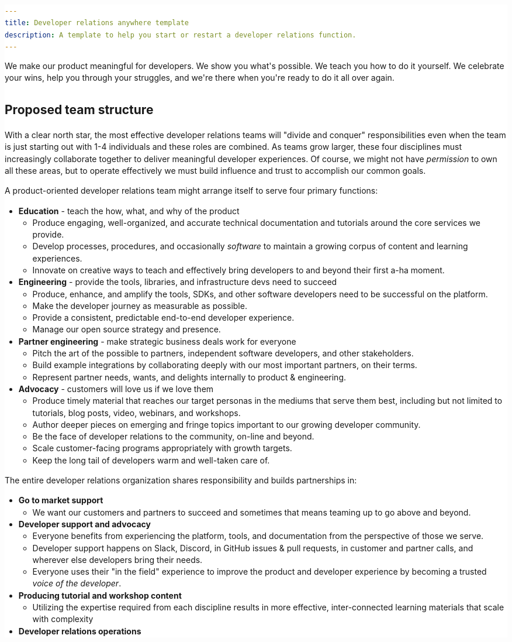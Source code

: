```yaml
---
title: Developer relations anywhere template
description: A template to help you start or restart a developer relations function.
---
```


We make our product meaningful for developers. We show you what's possible. We teach you how to do it yourself. We celebrate your wins, help you through your struggles, and we're there when you're ready to do it all over again.

## Proposed team structure

With a clear north star, the most effective developer relations teams will "divide and conquer" responsibilities even when the team is just starting out with 1-4 individuals and these roles are combined. As teams grow larger, these four disciplines must increasingly collaborate together to deliver meaningful developer experiences. Of course, we might not have _permission_ to own all these areas, but to operate effectively we must build influence and trust to accomplish our common goals.

A product-oriented developer relations team might arrange itself to serve four primary functions:

* **Education** - teach the how, what, and why of the product
    * Produce engaging, well-organized, and accurate technical documentation and tutorials around the core services we provide.
    * Develop processes, procedures, and occasionally _software_ to maintain a growing corpus of content and learning experiences.
    * Innovate on creative ways to teach and effectively bring developers to and beyond their first a-ha moment.
* **Engineering** - provide the tools, libraries, and infrastructure devs need to succeed
    * Produce, enhance, and amplify the tools, SDKs, and other software developers need to be successful on the platform.
    * Make the developer journey as measurable as possible.
    * Provide a consistent, predictable end-to-end developer experience.
    * Manage our open source strategy and presence.
* **Partner engineering** - make strategic business deals work for everyone 
    * Pitch the art of the possible to partners, independent software developers, and other stakeholders.
    * Build example integrations by collaborating deeply with our most important partners, on their terms.
    * Represent partner needs, wants, and delights internally to product & engineering.
* **Advocacy** - customers will love us if we love them
    * Produce timely material that reaches our target personas in the mediums that serve them best, including but not limited to tutorials, blog posts, video, webinars, and workshops.
    * Author deeper pieces on emerging and fringe topics important to our growing developer community.
    * Be the face of developer relations to the community, on-line and beyond.
    * Scale customer-facing programs appropriately with growth targets.
    * Keep the long tail of developers warm and well-taken care of.

The entire developer relations organization shares responsibility and builds partnerships in:

* **Go to market support**
    * We want our customers and partners to succeed and sometimes that means teaming up to go above and beyond.
* **Developer support and advocacy**
    * Everyone benefits from experiencing the platform, tools, and documentation from the perspective of those we serve.
    * Developer support happens on Slack, Discord, in GitHub issues & pull requests, in customer and partner calls, and wherever else developers bring their needs.
    * Everyone uses their "in the field" experience to improve the product and developer experience by becoming a trusted _voice of the developer_.
* **Producing tutorial and workshop content**
    * Utilizing the expertise required from each discipline results in more effective, inter-connected learning materials that scale with complexity
* **Developer relations operations**